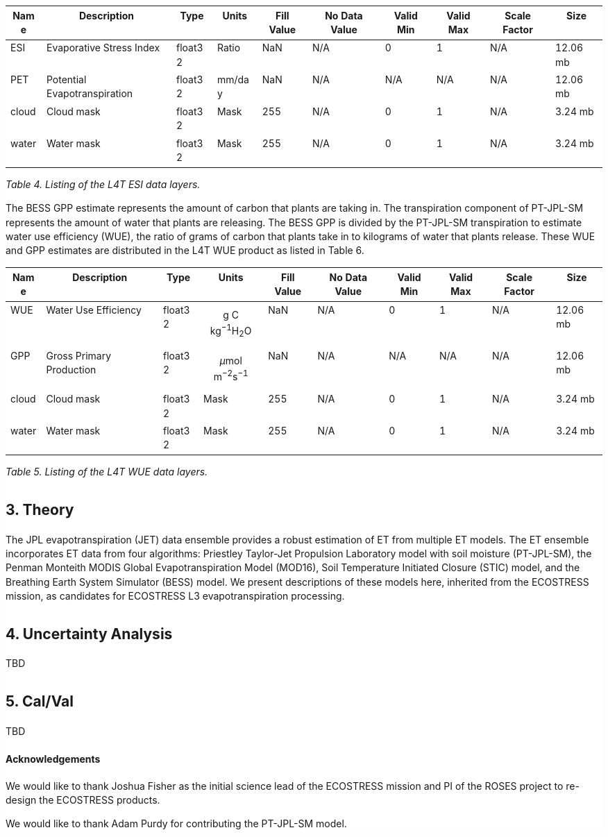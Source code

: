 | **Name** | **Description** | **Type** | **Units** | **Fill Value** | **No Data Value** | **Valid Min** | **Valid Max** | **Scale Factor** |**Size** |
| --- | --- | --- | --- | --- | --- | --- | --- | --- | -- |
| ESI | Evaporative Stress Index | float32 | Ratio | NaN | N/A | 0 | 1 | N/A | 12.06 mb |
| PET | Potential Evapotranspiration | float32 | mm/day | NaN | N/A | N/A | N/A | N/A | 12.06 mb |
| cloud | Cloud mask | float32 | Mask | 255 | N/A | 0 | 1 | N/A | 3.24 mb |
| water | Water mask | float32 | Mask | 255 | N/A | 0 | 1 | N/A | 3.24 mb |

*Table 4. Listing of the L4T ESI data layers.*

The BESS GPP estimate represents the amount of carbon that plants are taking in. The transpiration component of PT-JPL-SM represents the amount of water that plants are releasing. The BESS GPP is divided by the PT-JPL-SM transpiration to estimate water use efficiency (WUE), the ratio of grams of carbon that plants take in to kilograms of water that plants release. These WUE and GPP estimates are distributed in the L4T WUE product as listed in Table 6.

| **Name** | **Description** | **Type** | **Units** | **Fill Value** | **No Data Value** | **Valid Min** | **Valid Max** | **Scale Factor** |**Size** |
| --- | --- | --- | --- | --- | --- | --- | --- | --- | -- |
| WUE | Water Use Efficiency | float32 | $$\text{g C kg}^{-1} \text{H}_2\text{O}$$ | NaN | N/A | 0 | 1 | N/A | 12.06 mb |
| GPP | Gross Primary Production | float32 | $$\mu\text{mol m}^{-2} \text{s}^{-1}$$ | NaN | N/A | N/A | N/A | N/A | 12.06 mb |
| cloud | Cloud mask | float32 | Mask | 255 | N/A | 0 | 1 | N/A | 3.24 mb |
| water | Water mask | float32 | Mask | 255 | N/A | 0 | 1 | N/A | 3.24 mb |

*Table 5. Listing of the L4T WUE data layers.*

## 3. Theory

The JPL evapotranspiration (JET) data ensemble provides a robust estimation of ET from multiple ET models. The ET ensemble incorporates ET data from four algorithms: Priestley Taylor-Jet Propulsion Laboratory model with soil moisture (PT-JPL-SM), the Penman Monteith MODIS Global Evapotranspiration Model (MOD16), Soil Temperature Initiated Closure (STIC) model, and the Breathing Earth System Simulator (BESS) model. We present descriptions of these models here, inherited from the ECOSTRESS mission, as candidates for ECOSTRESS L3 evapotranspiration processing.

## 4. Uncertainty Analysis

TBD

## 5. Cal/Val

TBD

#### Acknowledgements 

We would like to thank Joshua Fisher as the initial science lead of the ECOSTRESS mission and PI of the ROSES project to re-design the ECOSTRESS products.

We would like to thank Adam Purdy for contributing the PT-JPL-SM model.
